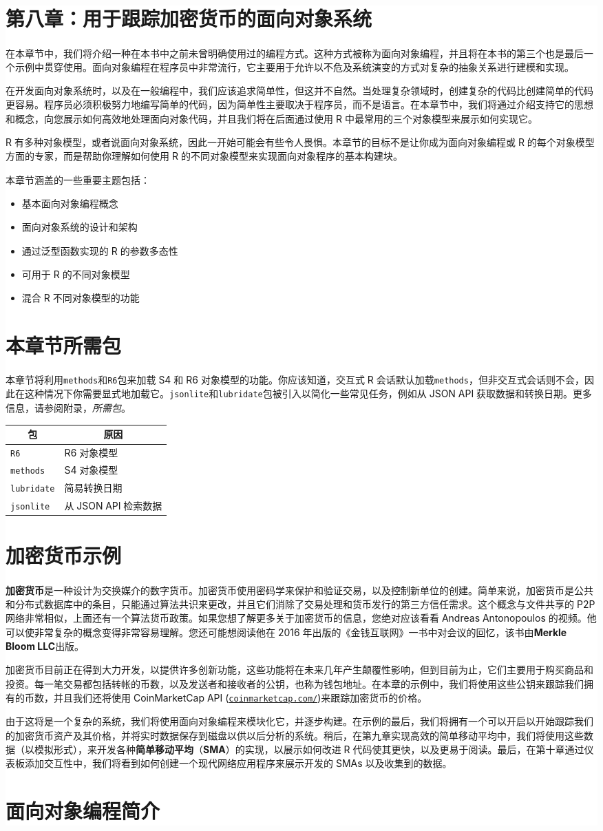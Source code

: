 # 第八章：用于跟踪加密货币的面向对象系统

在本章节中，我们将介绍一种在本书中之前未曾明确使用过的编程方式。这种方式被称为面向对象编程，并且将在本书的第三个也是最后一个示例中贯穿使用。面向对象编程在程序员中非常流行，它主要用于允许以不危及系统演变的方式对复杂的抽象关系进行建模和实现。

在开发面向对象系统时，以及在一般编程中，我们应该追求简单性，但这并不自然。当处理复杂领域时，创建复杂的代码比创建简单的代码更容易。程序员必须积极努力地编写简单的代码，因为简单性主要取决于程序员，而不是语言。在本章节中，我们将通过介绍支持它的思想和概念，向您展示如何高效地处理面向对象代码，并且我们将在后面通过使用 R 中最常用的三个对象模型来展示如何实现它。

R 有多种对象模型，或者说面向对象系统，因此一开始可能会有些令人畏惧。本章节的目标不是让你成为面向对象编程或 R 的每个对象模型方面的专家，而是帮助你理解如何使用 R 的不同对象模型来实现面向对象程序的基本构建块。

本章节涵盖的一些重要主题包括：

+   基本面向对象编程概念

+   面向对象系统的设计和架构

+   通过泛型函数实现的 R 的参数多态性

+   可用于 R 的不同对象模型

+   混合 R 不同对象模型的功能

# 本章节所需包

本章节将利用`methods`和`R6`包来加载 S4 和 R6 对象模型的功能。你应该知道，交互式 R 会话默认加载`methods`，但非交互式会话则不会，因此在这种情况下你需要显式地加载它。`jsonlite`和`lubridate`包被引入以简化一些常见任务，例如从 JSON API 获取数据和转换日期。更多信息，请参阅附录，*所需包*。

| **包** | **原因** |
| --- | --- |
| `R6` | R6 对象模型 |
| `methods` | S4 对象模型 |
| `lubridate` | 简易转换日期 |
| `jsonlite` | 从 JSON API 检索数据 |

# 加密货币示例

**加密货币**是一种设计为交换媒介的数字货币。加密货币使用密码学来保护和验证交易，以及控制新单位的创建。简单来说，加密货币是公共和分布式数据库中的条目，只能通过算法共识来更改，并且它们消除了交易处理和货币发行的第三方信任需求。这个概念与文件共享的 P2P 网络非常相似，上面还有一个算法货币政策。如果您想了解更多关于加密货币的信息，您绝对应该看看 Andreas Antonopoulos 的视频。他可以使非常复杂的概念变得非常容易理解。您还可能想阅读他在 2016 年出版的《金钱互联网》一书中对会议的回忆，该书由**Merkle Bloom LLC**出版。

加密货币目前正在得到大力开发，以提供许多创新功能，这些功能将在未来几年产生颠覆性影响，但到目前为止，它们主要用于购买商品和投资。每一笔交易都包括转帐的币数，以及发送者和接收者的公钥，也称为钱包地址。在本章的示例中，我们将使用这些公钥来跟踪我们拥有的币数，并且我们还将使用 CoinMarketCap API ([`coinmarketcap.com/`](https://coinmarketcap.com/))来跟踪加密货币的价格。

由于这将是一个复杂的系统，我们将使用面向对象编程来模块化它，并逐步构建。在示例的最后，我们将拥有一个可以开启以开始跟踪我们的加密货币资产及其价格，并将实时数据保存到磁盘以供以后分析的系统。稍后，在第九章实现高效的简单移动平均中，我们将使用这些数据（以模拟形式），来开发各种**简单移动平均**（**SMA**）的实现，以展示如何改进 R 代码使其更快，以及更易于阅读。最后，在第十章通过仪表板添加交互性中，我们将看到如何创建一个现代网络应用程序来展示开发的 SMAs 以及收集到的数据。

# 面向对象编程简介
